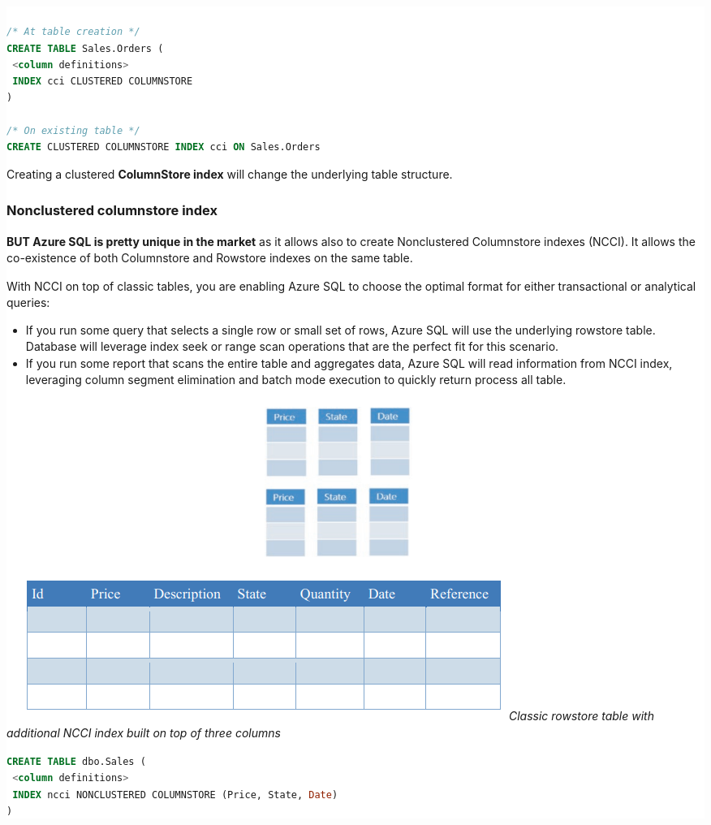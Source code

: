 ```SQL

/* At table creation */
CREATE TABLE Sales.Orders (
 <column definitions>
 INDEX cci CLUSTERED COLUMNSTORE
)

/* On existing table */
CREATE CLUSTERED COLUMNSTORE INDEX cci ON Sales.Orders
```

Creating a clustered **ColumnStore index** will change the underlying table structure. 

### Nonclustered columnstore index

**BUT Azure SQL is pretty unique in the market** as it allows also to create Nonclustered Columnstore indexes (NCCI).
It allows the co-existence of both Columnstore and Rowstore indexes on the same table.

With NCCI on top of classic tables, you are enabling Azure SQL to choose the optimal format for either transactional or analytical queries: 
- If you run some query that selects a single row or small set of rows, Azure SQL will use the underlying rowstore table. Database will leverage index seek or range scan operations that are the perfect fit for this scenario. 
- If you run some report that scans the entire table and aggregates data, Azure SQL will read information from NCCI index, leveraging column segment elimination and batch mode execution to quickly return process all table.

![](/static/posts/2023/02/NCCI.png)
*Classic rowstore table with additional NCCI index built on top of three columns*

```SQL
CREATE TABLE dbo.Sales (
 <column definitions>
 INDEX ncci NONCLUSTERED COLUMNSTORE (Price, State, Date)
)
```

